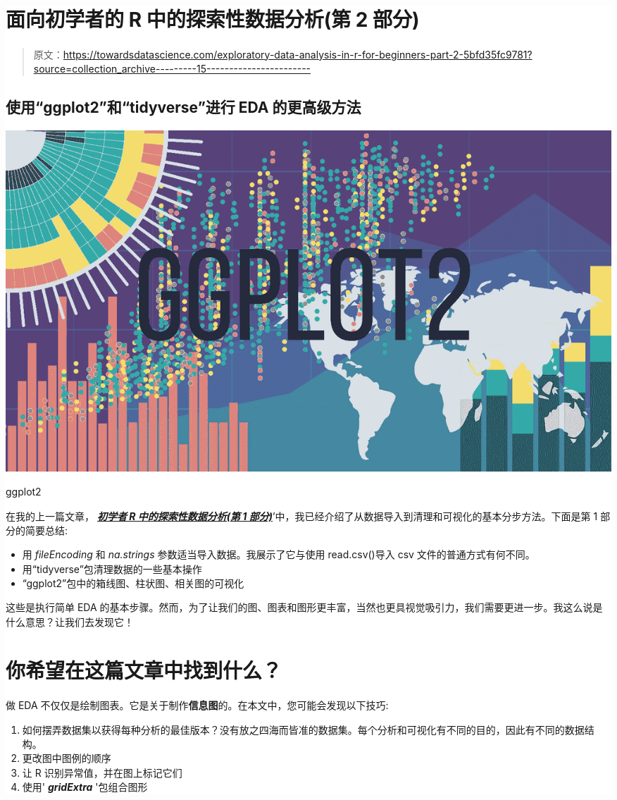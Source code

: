 # 面向初学者的 R 中的探索性数据分析(第 2 部分)

> 原文：<https://towardsdatascience.com/exploratory-data-analysis-in-r-for-beginners-part-2-5bfd35fc9781?source=collection_archive---------15----------------------->

## 使用“ggplot2”和“tidyverse”进行 EDA 的更高级方法

![](img/edc6af7a1ca9a2b114fb5d5c7c320213.png)

ggplot2

在我的上一篇文章， [***初学者 R 中的探索性数据分析(第 1 部分)***](/exploratory-data-analysis-in-r-for-beginners-fe031add7072)’中，我已经介绍了从数据导入到清理和可视化的基本分步方法。下面是第 1 部分的简要总结:

*   用 *fileEncoding* 和 *na.strings* 参数适当导入数据。我展示了它与使用 read.csv()导入 csv 文件的普通方式有何不同。
*   用“tidyverse”包清理数据的一些基本操作
*   “ggplot2”包中的箱线图、柱状图、相关图的可视化

这些是执行简单 EDA 的基本步骤。然而，为了让我们的图、图表和图形更丰富，当然也更具视觉吸引力，我们需要更进一步。我这么说是什么意思？让我们去发现它！

# 你希望在这篇文章中找到什么？

做 EDA 不仅仅是绘制图表。它是关于制作**信息图**的。在本文中，您可能会发现以下技巧:

1.  如何摆弄数据集以获得每种分析的最佳版本？没有放之四海而皆准的数据集。每个分析和可视化有不同的目的，因此有不同的数据结构。
2.  更改图中图例的顺序
3.  让 R 识别异常值，并在图上标记它们
4.  使用' ***gridExtra*** '包组合图形
